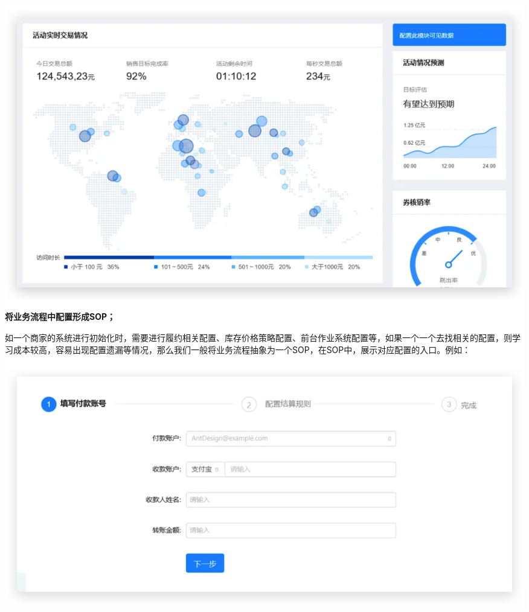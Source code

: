 ![](src/sys_config_10.png)

**将业务流程中配置形成SOP；**

如一个商家的系统进行初始化时，需要进行履约相关配置、库存价格策略配置、前台作业系统配置等，如果一个一个去找相关的配置，则学习成本较高，容易出现配置遗漏等情况，那么我们一般将业务流程抽象为一个SOP，在SOP中，展示对应配置的入口。例如：

![](src/sys_config_11.png)
